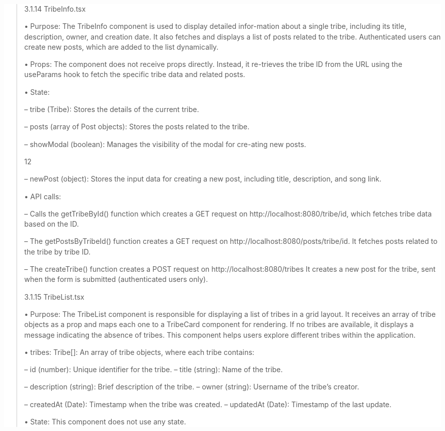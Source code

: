 >
> 3.1.14 TribeInfo.tsx
>
> • Purpose: The TribeInfo component is used to display detailed
> infor-mation about a single tribe, including its title, description,
> owner, and creation date. It also fetches and displays a list of posts
> related to the tribe. Authenticated users can create new posts, which
> are added to the list dynamically.
>
> • Props: The component does not receive props directly. Instead, it
> re-trieves the tribe ID from the URL using the useParams hook to fetch
> the specific tribe data and related posts.
>
> • State:
>
> – tribe (Tribe): Stores the details of the current tribe.
>
> – posts (array of Post objects): Stores the posts related to the
> tribe.
>
> – showModal (boolean): Manages the visibility of the modal for
> cre-ating new posts.
>
> 12
>
> – newPost (object): Stores the input data for creating a new post,
> including title, description, and song link.
>
> • API calls:
>
> – Calls the getTribeById() function which creates a GET request on
> http://localhost:8080/tribe/id, which fetches tribe data based on the
> ID.
>
> – The getPostsByTribeId() function creates a GET request on
> http://localhost:8080/posts/tribe/id. It fetches posts related to the
> tribe by tribe ID.
>
> – The createTribe() function creates a POST request on
> http://localhost:8080/tribes It creates a new post for the tribe, sent
> when the form is submitted (authenticated users only).
>
> 3.1.15 TribeList.tsx
>
> • Purpose: The TribeList component is responsible for displaying a
> list of tribes in a grid layout. It receives an array of tribe objects
> as a prop and maps each one to a TribeCard component for rendering. If
> no tribes are available, it displays a message indicating the absence
> of tribes. This component helps users explore different tribes within
> the application.
>
> • tribes: Tribe\[\]: An array of tribe objects, where each tribe
> contains:
>
> – id (number): Unique identifier for the tribe. – title (string): Name
> of the tribe.
>
> – description (string): Brief description of the tribe. – owner
> (string): Username of the tribe’s creator.
>
> – createdAt (Date): Timestamp when the tribe was created. – updatedAt
> (Date): Timestamp of the last update.
>
> • State: This component does not use any state.